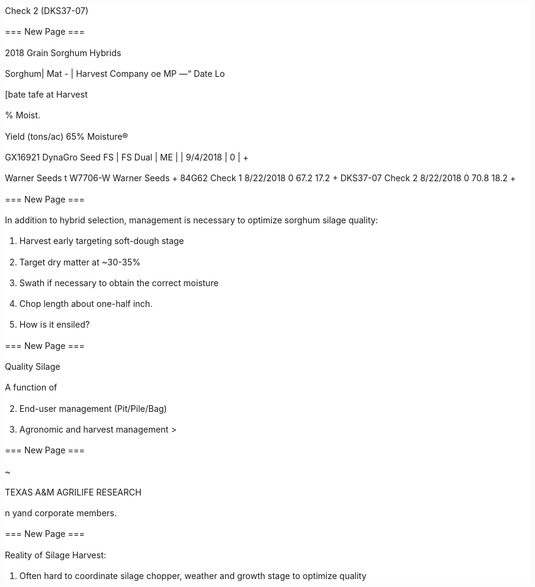 Check 2 (DKS37-07)

=== New Page ===

2018 Grain Sorghum Hybrids

Sorghum| Mat - | Harvest
Company oe MP —“ Date Lo

[bate tafe at Harvest

% Moist.

Yield (tons/ac)
65% Moisture®

GX16921 DynaGro Seed FS | FS Dual | ME | | 9/4/2018 | 0 | +

Warner Seeds t
W7706-W Warner Seeds +
84G62 Check 1 8/22/2018 0 67.2 17.2 +
DKS37-07 Check 2 8/22/2018 0 70.8 18.2 +

=== New Page ===

In addition to hybrid selection,
management is necessary to optimize
sorghum silage quality:

1. Harvest early targeting soft-dough stage
2. Target dry matter at ~30-35%
3. Swath if necessary to obtain the correct moisture

4. Chop length about one-half inch.

5. How is it ensiled?

=== New Page ===

Quality Silage

A function of

2. End-user management (Pit/Pile/Bag)

1. Agronomic and harvest management >

=== New Page ===

~

TEXAS A&M
AGRILIFE
RESEARCH

n yand corporate members.

=== New Page ===

Reality of Silage Harvest:

1. Often hard to coordinate silage chopper,
weather and growth stage to optimize quality
